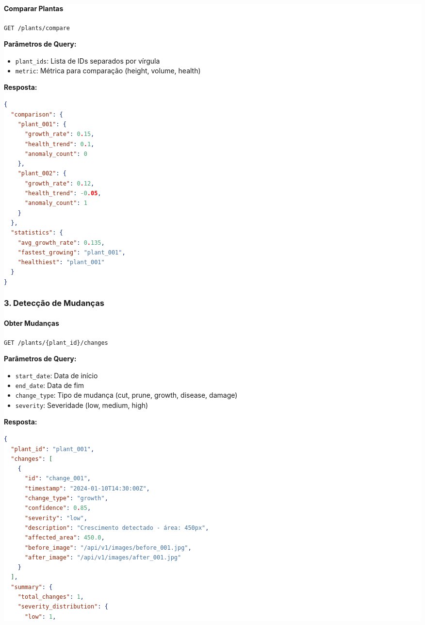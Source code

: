 #### Comparar Plantas
```http
GET /plants/compare
```

**Parâmetros de Query:**
- `plant_ids`: Lista de IDs separados por vírgula
- `metric`: Métrica para comparação (height, volume, health)

**Resposta:**
```json
{
  "comparison": {
    "plant_001": {
      "growth_rate": 0.15,
      "health_trend": 0.1,
      "anomaly_count": 0
    },
    "plant_002": {
      "growth_rate": 0.12,
      "health_trend": -0.05,
      "anomaly_count": 1
    }
  },
  "statistics": {
    "avg_growth_rate": 0.135,
    "fastest_growing": "plant_001",
    "healthiest": "plant_001"
  }
}
```

### 3. Detecção de Mudanças

#### Obter Mudanças
```http
GET /plants/{plant_id}/changes
```

**Parâmetros de Query:**
- `start_date`: Data de início
- `end_date`: Data de fim
- `change_type`: Tipo de mudança (cut, prune, growth, disease, damage)
- `severity`: Severidade (low, medium, high)

**Resposta:**
```json
{
  "plant_id": "plant_001",
  "changes": [
    {
      "id": "change_001",
      "timestamp": "2024-01-10T14:30:00Z",
      "change_type": "growth",
      "confidence": 0.85,
      "severity": "low",
      "description": "Crescimento detectado - área: 450px",
      "affected_area": 450.0,
      "before_image": "/api/v1/images/before_001.jpg",
      "after_image": "/api/v1/images/after_001.jpg"
    }
  ],
  "summary": {
    "total_changes": 1,
    "severity_distribution": {
      "low": 1,
```